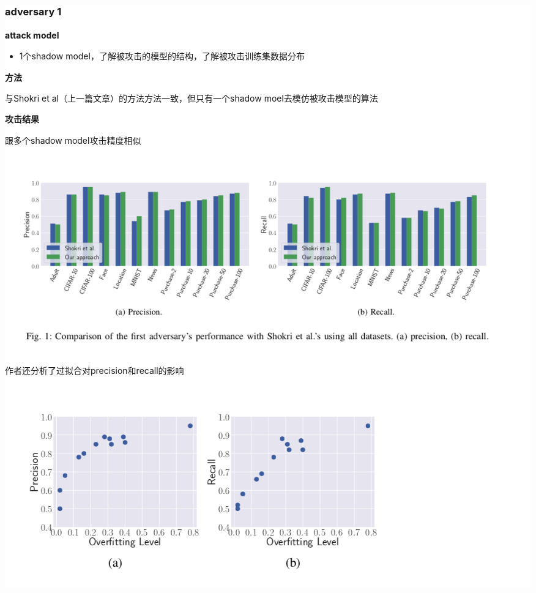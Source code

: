 

### adversary 1

**attack model**

* 1个shadow model，了解被攻击的模型的结构，了解被攻击训练集数据分布



**方法**

与Shokri et al（上一篇文章）的方法方法一致，但只有一个shadow moel去模仿被攻击模型的算法

**攻击结果**

跟多个shadow model攻击精度相似

![exp9_result1](image/exp9_result1.png)

作者还分析了过拟合对precision和recall的影响

![exp10_result2](image/exp10_result2.png)
